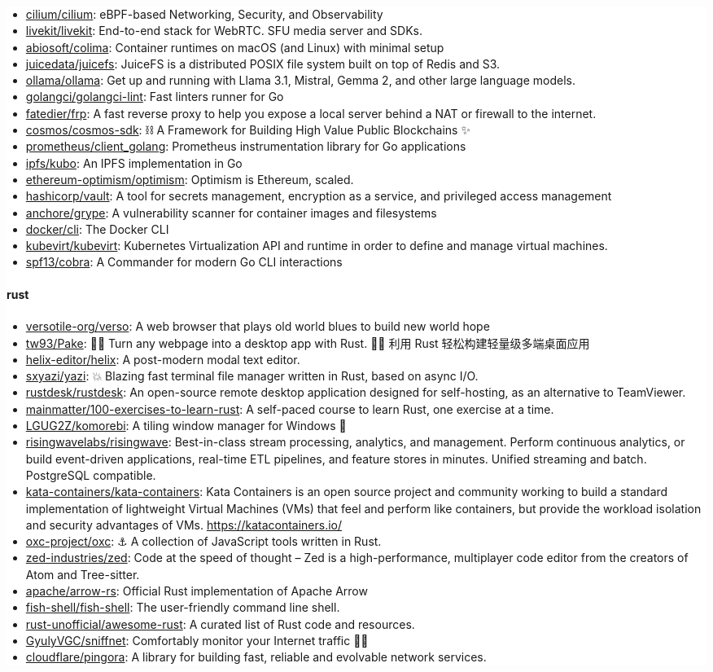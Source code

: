 * [cilium/cilium](https://github.com/cilium/cilium): eBPF-based Networking, Security, and Observability
* [livekit/livekit](https://github.com/livekit/livekit): End-to-end stack for WebRTC. SFU media server and SDKs.
* [abiosoft/colima](https://github.com/abiosoft/colima): Container runtimes on macOS (and Linux) with minimal setup
* [juicedata/juicefs](https://github.com/juicedata/juicefs): JuiceFS is a distributed POSIX file system built on top of Redis and S3.
* [ollama/ollama](https://github.com/ollama/ollama): Get up and running with Llama 3.1, Mistral, Gemma 2, and other large language models.
* [golangci/golangci-lint](https://github.com/golangci/golangci-lint): Fast linters runner for Go
* [fatedier/frp](https://github.com/fatedier/frp): A fast reverse proxy to help you expose a local server behind a NAT or firewall to the internet.
* [cosmos/cosmos-sdk](https://github.com/cosmos/cosmos-sdk): ⛓️ A Framework for Building High Value Public Blockchains ✨
* [prometheus/client_golang](https://github.com/prometheus/client_golang): Prometheus instrumentation library for Go applications
* [ipfs/kubo](https://github.com/ipfs/kubo): An IPFS implementation in Go
* [ethereum-optimism/optimism](https://github.com/ethereum-optimism/optimism): Optimism is Ethereum, scaled.
* [hashicorp/vault](https://github.com/hashicorp/vault): A tool for secrets management, encryption as a service, and privileged access management
* [anchore/grype](https://github.com/anchore/grype): A vulnerability scanner for container images and filesystems
* [docker/cli](https://github.com/docker/cli): The Docker CLI
* [kubevirt/kubevirt](https://github.com/kubevirt/kubevirt): Kubernetes Virtualization API and runtime in order to define and manage virtual machines.
* [spf13/cobra](https://github.com/spf13/cobra): A Commander for modern Go CLI interactions

#### rust
* [versotile-org/verso](https://github.com/versotile-org/verso): A web browser that plays old world blues to build new world hope
* [tw93/Pake](https://github.com/tw93/Pake): 🤱🏻 Turn any webpage into a desktop app with Rust. 🤱🏻 利用 Rust 轻松构建轻量级多端桌面应用
* [helix-editor/helix](https://github.com/helix-editor/helix): A post-modern modal text editor.
* [sxyazi/yazi](https://github.com/sxyazi/yazi): 💥 Blazing fast terminal file manager written in Rust, based on async I/O.
* [rustdesk/rustdesk](https://github.com/rustdesk/rustdesk): An open-source remote desktop application designed for self-hosting, as an alternative to TeamViewer.
* [mainmatter/100-exercises-to-learn-rust](https://github.com/mainmatter/100-exercises-to-learn-rust): A self-paced course to learn Rust, one exercise at a time.
* [LGUG2Z/komorebi](https://github.com/LGUG2Z/komorebi): A tiling window manager for Windows 🍉
* [risingwavelabs/risingwave](https://github.com/risingwavelabs/risingwave): Best-in-class stream processing, analytics, and management. Perform continuous analytics, or build event-driven applications, real-time ETL pipelines, and feature stores in minutes. Unified streaming and batch. PostgreSQL compatible.
* [kata-containers/kata-containers](https://github.com/kata-containers/kata-containers): Kata Containers is an open source project and community working to build a standard implementation of lightweight Virtual Machines (VMs) that feel and perform like containers, but provide the workload isolation and security advantages of VMs. https://katacontainers.io/
* [oxc-project/oxc](https://github.com/oxc-project/oxc): ⚓ A collection of JavaScript tools written in Rust.
* [zed-industries/zed](https://github.com/zed-industries/zed): Code at the speed of thought – Zed is a high-performance, multiplayer code editor from the creators of Atom and Tree-sitter.
* [apache/arrow-rs](https://github.com/apache/arrow-rs): Official Rust implementation of Apache Arrow
* [fish-shell/fish-shell](https://github.com/fish-shell/fish-shell): The user-friendly command line shell.
* [rust-unofficial/awesome-rust](https://github.com/rust-unofficial/awesome-rust): A curated list of Rust code and resources.
* [GyulyVGC/sniffnet](https://github.com/GyulyVGC/sniffnet): Comfortably monitor your Internet traffic 🕵️‍♂️
* [cloudflare/pingora](https://github.com/cloudflare/pingora): A library for building fast, reliable and evolvable network services.
